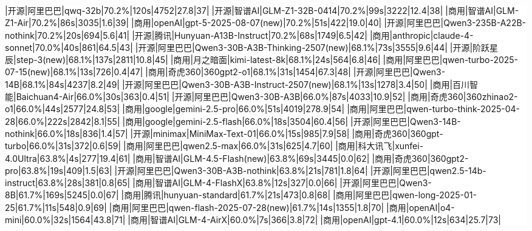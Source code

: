 |开源|阿里巴巴|qwq-32b|70.2%|120s|4752|27.8|37|
|开源|智谱AI|GLM-Z1-32B-0414|70.2%|99s|3222|12.4|38|
|商用|智谱AI|GLM-Z1-Air|70.2%|86s|3035|1.6|39|
|商用|openAI|gpt-5-2025-08-07(new)|70.2%|51s|422|19.0|40|
|开源|阿里巴巴|Qwen3-235B-A22B-nothink|70.2%|20s|694|5.6|41|
|开源|腾讯|Hunyuan-A13B-Instruct|70.2%|68s|1749|6.5|42|
|商用|anthropic|claude-4-sonnet|70.0%|40s|861|64.5|43|
|开源|阿里巴巴|Qwen3-30B-A3B-Thinking-2507(new)|68.1%|73s|3555|9.6|44|
|开源|阶跃星辰|step-3(new)|68.1%|137s|2811|10.8|45|
|商用|月之暗面|kimi-latest-8k|68.1%|24s|564|6.8|46|
|商用|阿里巴巴|qwen-turbo-2025-07-15(new)|68.1%|13s|726|0.4|47|
|商用|奇虎360|360gpt2-o1|68.1%|31s|1454|67.3|48|
|开源|阿里巴巴|Qwen3-14B|68.1%|84s|4237|8.2|49|
|开源|阿里巴巴|Qwen3-30B-A3B-Instruct-2507(new)|68.1%|13s|1278|3.4|50|
|商用|百川智能|Baichuan4-Air|66.0%|30s|363|0.4|51|
|开源|阿里巴巴|Qwen3-30B-A3B|66.0%|87s|4033|10.9|52|
|商用|奇虎360|360zhinao2-o1|66.0%|44s|2577|24.8|53|
|商用|google|gemini-2.5-pro|66.0%|51s|4019|278.9|54|
|商用|阿里巴巴|qwen-turbo-think-2025-04-28|66.0%|222s|2842|8.1|55|
|商用|google|gemini-2.5-flash|66.0%|18s|3504|60.4|56|
|开源|阿里巴巴|Qwen3-14B-nothink|66.0%|18s|836|1.4|57|
|开源|minimax|MiniMax-Text-01|66.0%|15s|985|7.9|58|
|商用|奇虎360|360gpt-turbo|66.0%|31s|372|0.6|59|
|商用|阿里巴巴|qwen2.5-max|66.0%|31s|625|4.7|60|
|商用|科大讯飞|xunfei-4.0Ultra|63.8%|4s|277|19.4|61|
|商用|智谱AI|GLM-4.5-Flash(new)|63.8%|69s|3445|0.0|62|
|商用|奇虎360|360gpt2-pro|63.8%|19s|409|1.5|63|
|开源|阿里巴巴|Qwen3-30B-A3B-nothink|63.8%|21s|781|1.8|64|
|开源|阿里巴巴|qwen2.5-14b-instruct|63.8%|28s|381|0.8|65|
|商用|智谱AI|GLM-4-FlashX|63.8%|12s|327|0.0|66|
|开源|阿里巴巴|Qwen3-8B|61.7%|169s|5245|0.0|67|
|商用|腾讯|hunyuan-standard|61.7%|21s|473|0.8|68|
|商用|阿里巴巴|qwen-long-2025-01-25|61.7%|11s|548|0.9|69|
|商用|阿里巴巴|qwen-flash-2025-07-28(new)|61.7%|14s|1355|1.8|70|
|商用|openAI|o4-mini|60.0%|32s|1564|43.8|71|
|商用|智谱AI|GLM-4-AirX|60.0%|7s|366|3.8|72|
|商用|openAI|gpt-4.1|60.0%|12s|634|25.7|73|